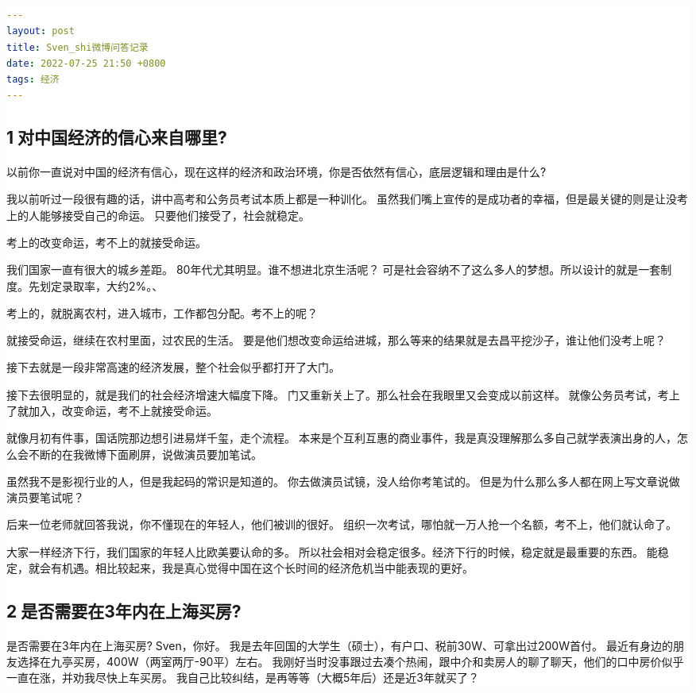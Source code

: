 ```yaml
---
layout: post
title: Sven_shi微博问答记录
date: 2022-07-25 21:50 +0800
tags: 经济
---
```


## 1 对中国经济的信心来自哪里?
以前你一直说对中国的经济有信心，现在这样的经济和政治环境，你是否依然有信心，底层逻辑和理由是什么?



我以前听过一段很有趣的话，讲中高考和公务员考试本质上都是一种训化。
虽然我们嘴上宣传的是成功者的幸福，但是最关键的则是让没考上的人能够接受自己的命运。
只要他们接受了，社会就稳定。

考上的改变命运，考不上的就接受命运。

我们国家一直有很大的城乡差距。
80年代尤其明显。谁不想进北京生活呢？
可是社会容纳不了这么多人的梦想。所以设计的就是一套制度。先划定录取率，大约2%。、

考上的，就脱离农村，进入城市，工作都包分配。考不上的呢？

就接受命运，继续在农村里面，过农民的生活。
要是他们想改变命运给进城，那么等来的结果就是去昌平挖沙子，谁让他们没考上呢？

接下去就是一段非常高速的经济发展，整个社会似乎都打开了大门。

接下去很明显的，就是我们的社会经济增速大幅度下降。
门又重新关上了。那么社会在我眼里又会变成以前这样。
就像公务员考试，考上了就加入，改变命运，考不上就接受命运。

就像月初有件事，国话院那边想引进易烊千玺，走个流程。
本来是个互利互惠的商业事件，我是真没理解那么多自己就学表演出身的人，怎么会不断的在我微博下面刷屏，说做演员要加笔试。

虽然我不是影视行业的人，但是我起码的常识是知道的。
你去做演员试镜，没人给你考笔试的。
但是为什么那么多人都在网上写文章说做演员要笔试呢？

后来一位老师就回答我说，你不懂现在的年轻人，他们被训的很好。
组织一次考试，哪怕就一万人抢一个名额，考不上，他们就认命了。

大家一样经济下行，我们国家的年轻人比欧美要认命的多。
所以社会相对会稳定很多。经济下行的时候，稳定就是最重要的东西。
能稳定，就会有机遇。相比较起来，我是真心觉得中国在这个长时间的经济危机当中能表现的更好。

## 2 是否需要在3年内在上海买房?

是否需要在3年内在上海买房? Sven，你好。
 我是去年回国的大学生（硕士），有户口、税前30W、可拿出过200W首付。 
 最近有身边的朋友选择在九亭买房，400W（两室两厅-90平）左右。
 我刚好当时没事跟过去凑个热闹，跟中介和卖房人的聊了聊天，他们的口中房价似乎一直在涨，并劝我尽快上车买房。 
 我自己比较纠结，是再等等（大概5年后）还是近3年就买了？
